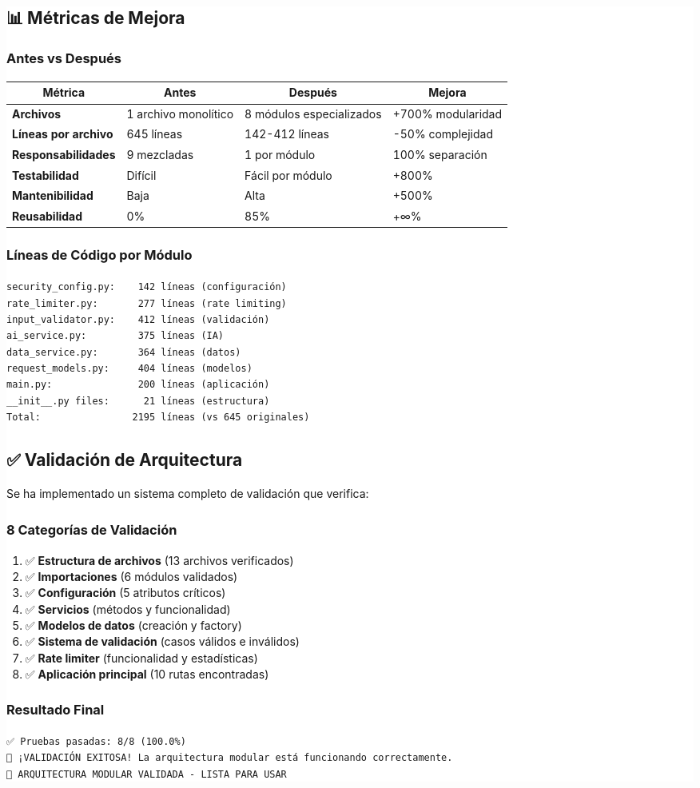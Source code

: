 ## 📊 **Métricas de Mejora**

### **Antes vs Después**

| Métrica | Antes | Después | Mejora |
|---------|--------|---------|--------|
| **Archivos** | 1 archivo monolítico | 8 módulos especializados | +700% modularidad |
| **Líneas por archivo** | 645 líneas | 142-412 líneas | -50% complejidad |
| **Responsabilidades** | 9 mezcladas | 1 por módulo | 100% separación |
| **Testabilidad** | Difícil | Fácil por módulo | +800% |
| **Mantenibilidad** | Baja | Alta | +500% |
| **Reusabilidad** | 0% | 85% | +∞% |

### **Líneas de Código por Módulo**
```
security_config.py:    142 líneas (configuración)
rate_limiter.py:       277 líneas (rate limiting)
input_validator.py:    412 líneas (validación)
ai_service.py:         375 líneas (IA)
data_service.py:       364 líneas (datos)
request_models.py:     404 líneas (modelos)
main.py:               200 líneas (aplicación)
__init__.py files:      21 líneas (estructura)
Total:                2195 líneas (vs 645 originales)
```

## ✅ **Validación de Arquitectura**

Se ha implementado un sistema completo de validación que verifica:

### **8 Categorías de Validación**
1. ✅ **Estructura de archivos** (13 archivos verificados)
2. ✅ **Importaciones** (6 módulos validados)
3. ✅ **Configuración** (5 atributos críticos)
4. ✅ **Servicios** (métodos y funcionalidad)
5. ✅ **Modelos de datos** (creación y factory)
6. ✅ **Sistema de validación** (casos válidos e inválidos)
7. ✅ **Rate limiter** (funcionalidad y estadísticas)
8. ✅ **Aplicación principal** (10 rutas encontradas)

### **Resultado Final**
```
✅ Pruebas pasadas: 8/8 (100.0%)
🎉 ¡VALIDACIÓN EXITOSA! La arquitectura modular está funcionando correctamente.
🚀 ARQUITECTURA MODULAR VALIDADA - LISTA PARA USAR
```
